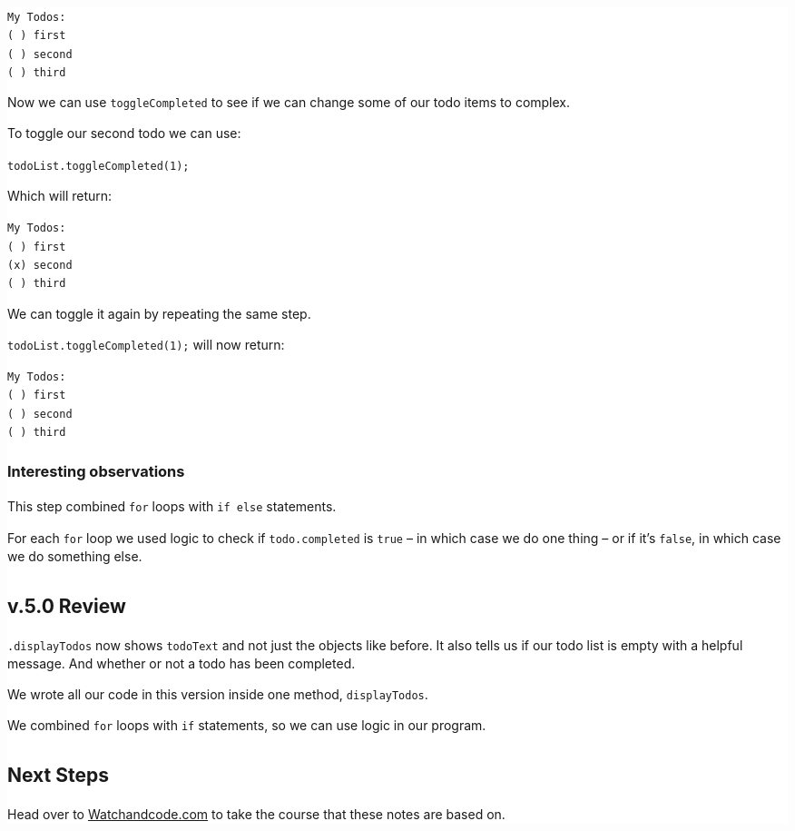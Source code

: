 ```
My Todos:
( ) first
( ) second
( ) third
```

Now we can use `toggleCompleted` to see if we can change some of our todo items to complex.

To toggle our second todo we can use:

`todoList.toggleCompleted(1);`

Which will return:

```
My Todos:
( ) first
(x) second
( ) third
```

We can toggle it again by repeating the same step.

`todoList.toggleCompleted(1);` will now return:

```
My Todos:
( ) first
( ) second
( ) third
```

### Interesting observations

This step combined `for` loops with `if else` statements.

For each `for` loop we used logic to check if `todo.completed` is `true` – in which case we do one thing – or if it’s `false`, in which case we do something else.

## v.5.0 Review

`.displayTodos` now shows `todoText` and not just the objects like before. It also tells us if our todo list is empty with a helpful message. And whether or not a todo has been completed.  

We wrote all our code in this version inside one method, `displayTodos`.

We combined `for` loops with `if` statements, so we can use logic in our program.

## Next Steps

Head over to [Watchandcode.com](https://watchandcode.com/) to take the course that these notes are based on.
